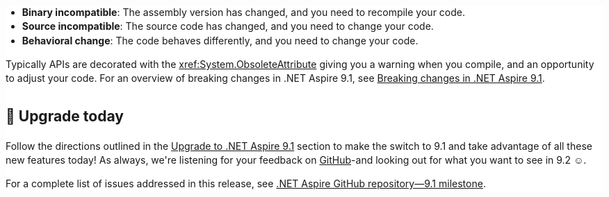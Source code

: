 - **Binary incompatible**: The assembly version has changed, and you need to recompile your code.
- **Source incompatible**: The source code has changed, and you need to change your code.
- **Behavioral change**: The code behaves differently, and you need to change your code.

Typically APIs are decorated with the <xref:System.ObsoleteAttribute> giving you a warning when you compile, and an opportunity to adjust your code. For an overview of breaking changes in .NET Aspire 9.1, see [Breaking changes in .NET Aspire 9.1](../compatibility/9.1/index.md).

## 🎯 Upgrade today

Follow the directions outlined in the [Upgrade to .NET Aspire 9.1](#-upgrade-to-net-aspire-91) section to make the switch to 9.1 and take advantage of all these new features today! As always, we're listening for your feedback on [GitHub](https://github.com/dotnet/aspire/issues)-and looking out for what you want to see in 9.2 ☺️.

For a complete list of issues addressed in this release, see [.NET Aspire GitHub repository—9.1 milestone](https://github.com/dotnet/aspire/issues?q=is%3Aissue%20state%3Aclosed%20milestone%3A9.1%20).
